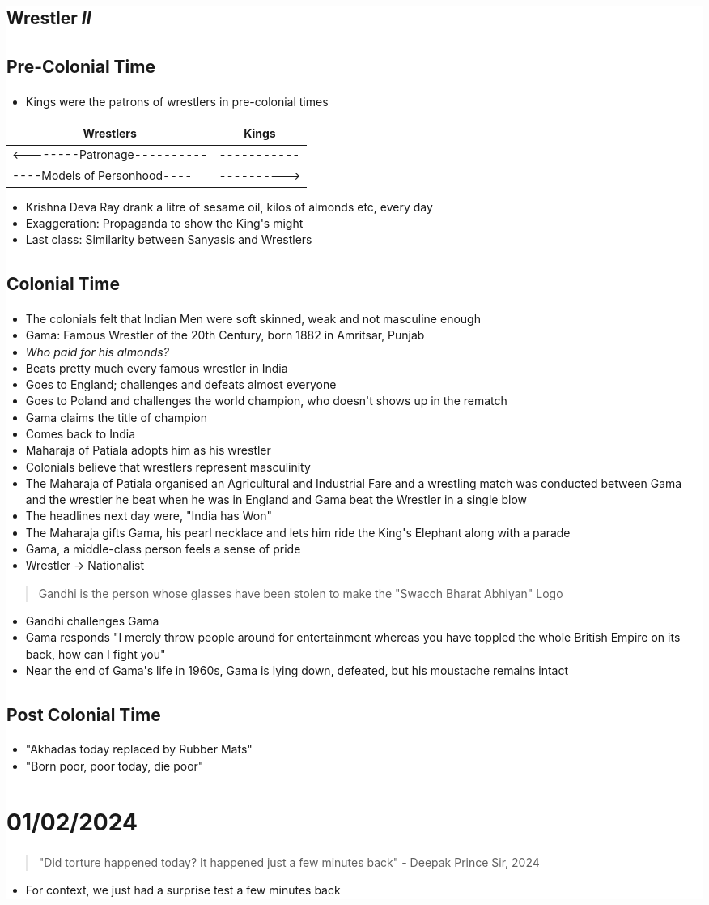## Wrestler $II$

## Pre-Colonial Time
- Kings were the patrons of wrestlers in pre-colonial times

| Wrestlers                    | Kings       |
|------------------------------|-------------|
| <--------Patronage---------- | ----------- |
| ----Models of Personhood---- | ----------> |

- Krishna Deva Ray drank a litre of sesame oil, kilos of almonds etc, every day
- Exaggeration: Propaganda to show the King's might
- Last class: Similarity between Sanyasis and Wrestlers
 
## Colonial Time
- The colonials felt that Indian Men were soft skinned, weak and not masculine enough
- Gama: Famous Wrestler of the 20th Century, born 1882 in Amritsar, Punjab
- _Who paid for $his$ almonds?_
- Beats pretty much every famous wrestler in India
- Goes to England; challenges and defeats almost everyone
- Goes to Poland and challenges the world champion, who doesn't shows up in the rematch
- Gama claims the title of champion
- Comes back to India
- Maharaja of Patiala adopts him as his wrestler
- Colonials believe that wrestlers represent masculinity
- The Maharaja of Patiala organised an Agricultural and Industrial Fare and a wrestling match was conducted between Gama and the wrestler he beat when he was in England and Gama beat the Wrestler in a single blow
- The headlines next day were, "India has Won"
- The Maharaja gifts Gama, his pearl necklace and lets him ride the King's Elephant along with a parade
- Gama, a middle-class person feels a sense of pride
- Wrestler -> Nationalist
> Gandhi is the person whose glasses have been stolen to make the "Swacch Bharat Abhiyan" Logo
- Gandhi challenges Gama
- Gama responds "I merely throw people around for entertainment whereas you have toppled the whole British Empire on its back, how can I fight you"
- Near the end of Gama's life in 1960s, Gama is lying down, defeated, but his moustache remains intact

## Post Colonial Time
- "Akhadas today replaced by Rubber Mats"
- "Born poor, poor today, die poor"

# $01/02/2024$

> "Did torture happened today? It happened just a few minutes back" - Deepak Prince Sir, 2024
- For context, we just had a surprise test a few minutes back
